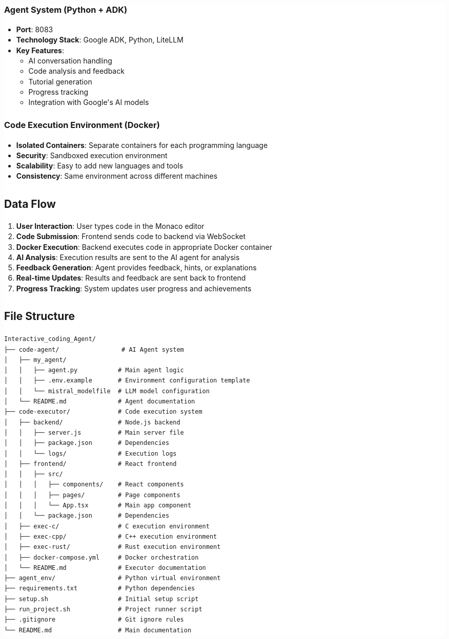 ### Agent System (Python + ADK)
- **Port**: 8083
- **Technology Stack**: Google ADK, Python, LiteLLM
- **Key Features**:
  - AI conversation handling
  - Code analysis and feedback
  - Tutorial generation
  - Progress tracking
  - Integration with Google's AI models

### Code Execution Environment (Docker)
- **Isolated Containers**: Separate containers for each programming language
- **Security**: Sandboxed execution environment
- **Scalability**: Easy to add new languages and tools
- **Consistency**: Same environment across different machines

## Data Flow

1. **User Interaction**: User types code in the Monaco editor
2. **Code Submission**: Frontend sends code to backend via WebSocket
3. **Docker Execution**: Backend executes code in appropriate Docker container
4. **AI Analysis**: Execution results are sent to the AI agent for analysis
5. **Feedback Generation**: Agent provides feedback, hints, or explanations
6. **Real-time Updates**: Results and feedback are sent back to frontend
7. **Progress Tracking**: System updates user progress and achievements

## File Structure

```
Interactive_coding_Agent/
├── code-agent/                 # AI Agent system
│   ├── my_agent/
│   │   ├── agent.py           # Main agent logic
│   │   ├── .env.example       # Environment configuration template
│   │   └── mistral_modelfile  # LLM model configuration
│   └── README.md              # Agent documentation
├── code-executor/             # Code execution system
│   ├── backend/               # Node.js backend
│   │   ├── server.js          # Main server file
│   │   ├── package.json       # Dependencies
│   │   └── logs/              # Execution logs
│   ├── frontend/              # React frontend
│   │   ├── src/
│   │   │   ├── components/    # React components
│   │   │   ├── pages/         # Page components
│   │   │   └── App.tsx        # Main app component
│   │   └── package.json       # Dependencies
│   ├── exec-c/                # C execution environment
│   ├── exec-cpp/              # C++ execution environment
│   ├── exec-rust/             # Rust execution environment
│   ├── docker-compose.yml     # Docker orchestration
│   └── README.md              # Executor documentation
├── agent_env/                 # Python virtual environment
├── requirements.txt           # Python dependencies
├── setup.sh                   # Initial setup script
├── run_project.sh             # Project runner script
├── .gitignore                 # Git ignore rules
└── README.md                  # Main documentation
```
